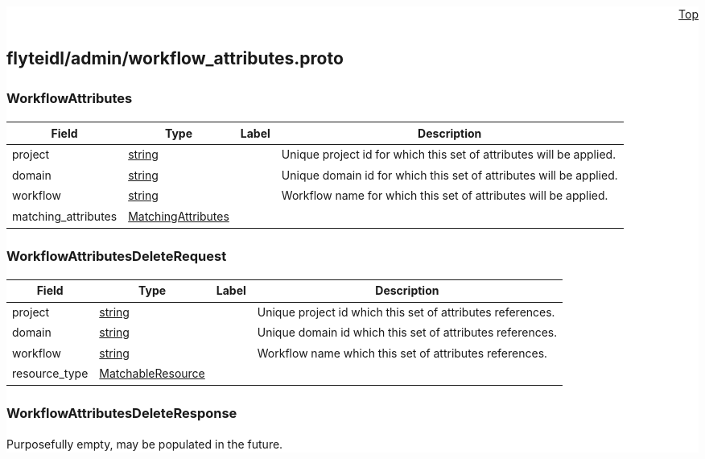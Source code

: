 
 

 

 

 



<a name="flyteidl/admin/workflow_attributes.proto"></a>
<p align="right"><a href="#top">Top</a></p>

## flyteidl/admin/workflow_attributes.proto



<a name="flyteidl.admin.WorkflowAttributes"></a>

### WorkflowAttributes



| Field | Type | Label | Description |
| ----- | ---- | ----- | ----------- |
| project | [string](#string) |  | Unique project id for which this set of attributes will be applied. |
| domain | [string](#string) |  | Unique domain id for which this set of attributes will be applied. |
| workflow | [string](#string) |  | Workflow name for which this set of attributes will be applied. |
| matching_attributes | [MatchingAttributes](#flyteidl.admin.MatchingAttributes) |  |  |






<a name="flyteidl.admin.WorkflowAttributesDeleteRequest"></a>

### WorkflowAttributesDeleteRequest



| Field | Type | Label | Description |
| ----- | ---- | ----- | ----------- |
| project | [string](#string) |  | Unique project id which this set of attributes references. |
| domain | [string](#string) |  | Unique domain id which this set of attributes references. |
| workflow | [string](#string) |  | Workflow name which this set of attributes references. |
| resource_type | [MatchableResource](#flyteidl.admin.MatchableResource) |  |  |






<a name="flyteidl.admin.WorkflowAttributesDeleteResponse"></a>

### WorkflowAttributesDeleteResponse
Purposefully empty, may be populated in the future.
